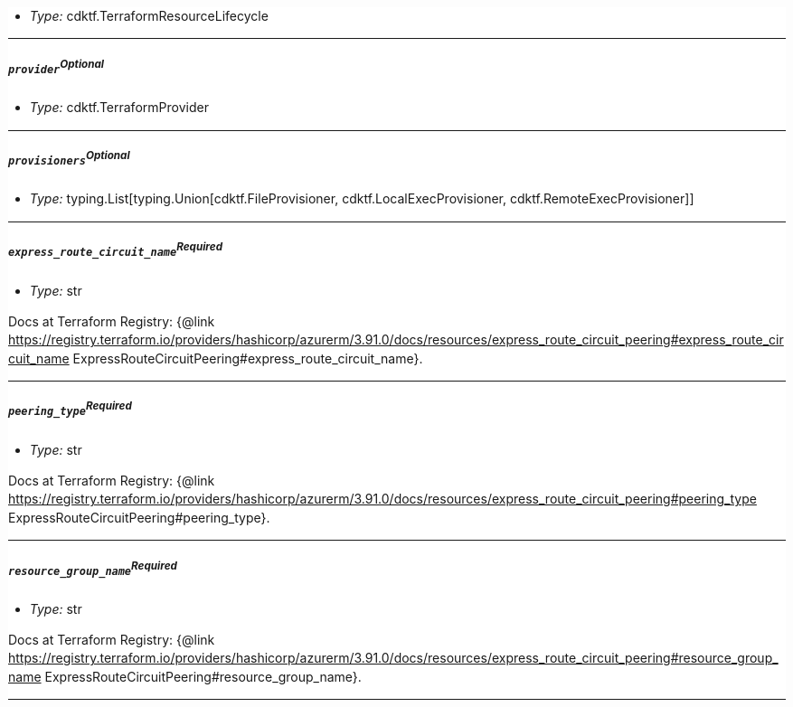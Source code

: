 - *Type:* cdktf.TerraformResourceLifecycle

---

##### `provider`<sup>Optional</sup> <a name="provider" id="@cdktf/provider-azurerm.expressRouteCircuitPeering.ExpressRouteCircuitPeering.Initializer.parameter.provider"></a>

- *Type:* cdktf.TerraformProvider

---

##### `provisioners`<sup>Optional</sup> <a name="provisioners" id="@cdktf/provider-azurerm.expressRouteCircuitPeering.ExpressRouteCircuitPeering.Initializer.parameter.provisioners"></a>

- *Type:* typing.List[typing.Union[cdktf.FileProvisioner, cdktf.LocalExecProvisioner, cdktf.RemoteExecProvisioner]]

---

##### `express_route_circuit_name`<sup>Required</sup> <a name="express_route_circuit_name" id="@cdktf/provider-azurerm.expressRouteCircuitPeering.ExpressRouteCircuitPeering.Initializer.parameter.expressRouteCircuitName"></a>

- *Type:* str

Docs at Terraform Registry: {@link https://registry.terraform.io/providers/hashicorp/azurerm/3.91.0/docs/resources/express_route_circuit_peering#express_route_circuit_name ExpressRouteCircuitPeering#express_route_circuit_name}.

---

##### `peering_type`<sup>Required</sup> <a name="peering_type" id="@cdktf/provider-azurerm.expressRouteCircuitPeering.ExpressRouteCircuitPeering.Initializer.parameter.peeringType"></a>

- *Type:* str

Docs at Terraform Registry: {@link https://registry.terraform.io/providers/hashicorp/azurerm/3.91.0/docs/resources/express_route_circuit_peering#peering_type ExpressRouteCircuitPeering#peering_type}.

---

##### `resource_group_name`<sup>Required</sup> <a name="resource_group_name" id="@cdktf/provider-azurerm.expressRouteCircuitPeering.ExpressRouteCircuitPeering.Initializer.parameter.resourceGroupName"></a>

- *Type:* str

Docs at Terraform Registry: {@link https://registry.terraform.io/providers/hashicorp/azurerm/3.91.0/docs/resources/express_route_circuit_peering#resource_group_name ExpressRouteCircuitPeering#resource_group_name}.

---